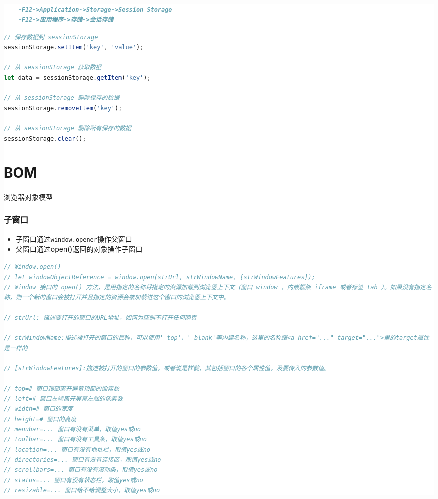 ```markdown
	-F12->Application->Storage->Session Storage
	-F12->应用程序->存储->会话存储
```

```javascript
// 保存数据到 sessionStorage
sessionStorage.setItem('key', 'value');

// 从 sessionStorage 获取数据
let data = sessionStorage.getItem('key');

// 从 sessionStorage 删除保存的数据
sessionStorage.removeItem('key');

// 从 sessionStorage 删除所有保存的数据
sessionStorage.clear();
```









# BOM

浏览器对象模型







### 子窗口

- 子窗口通过`window.opener`操作父窗口
- 父窗口通过open()返回的对象操作子窗口

```js
// Window.open()
// let windowObjectReference = window.open(strUrl, strWindowName, [strWindowFeatures]);
// Window 接口的 open() 方法，是用指定的名称将指定的资源加载到浏览器上下文（窗口 window ，内嵌框架 iframe 或者标签 tab ）。如果没有指定名称，则一个新的窗口会被打开并且指定的资源会被加载进这个窗口的浏览器上下文中。

// strUrl: 描述要打开的窗口的URL地址，如何为空则不打开任何网页

// strWindowName:描述被打开的窗口的民称，可以使用'_top'、'_blank'等内建名称，这里的名称跟<a href="..." target="...">里的target属性是一样的

// [strWindowFeatures]:描述被打开的窗口的参数值，或者说是样貌，其包括窗口的各个属性值，及要传入的参数值。

// top=# 窗口顶部离开屏幕顶部的像素数
// left=# 窗口左端离开屏幕左端的像素数
// width=# 窗口的宽度
// height=# 窗口的高度
// menubar=... 窗口有没有菜单，取值yes或no
// toolbar=... 窗口有没有工具条，取值yes或no
// location=... 窗口有没有地址栏，取值yes或no
// directories=... 窗口有没有连接区，取值yes或no
// scrollbars=... 窗口有没有滚动条，取值yes或no
// status=... 窗口有没有状态栏，取值yes或no
// resizable=... 窗口给不给调整大小，取值yes或no
```
